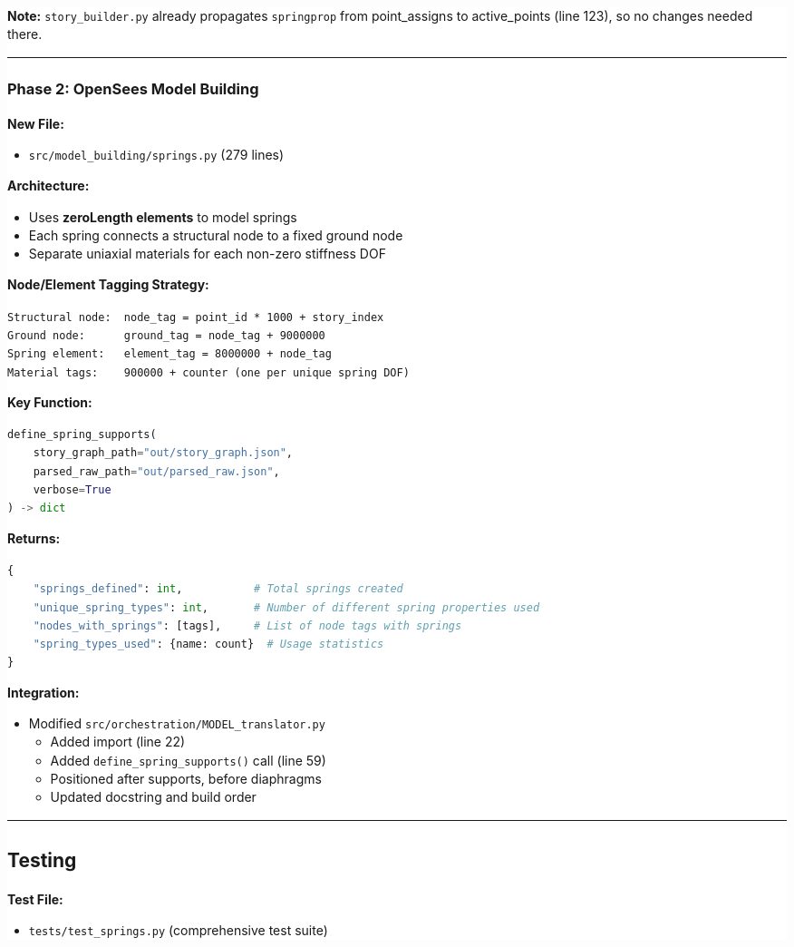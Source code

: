 **Note:** `story_builder.py` already propagates `springprop` from point_assigns to active_points (line 123), so no changes needed there.

---

### Phase 2: OpenSees Model Building

**New File:**
- `src/model_building/springs.py` (279 lines)

**Architecture:**
- Uses **zeroLength elements** to model springs
- Each spring connects a structural node to a fixed ground node
- Separate uniaxial materials for each non-zero stiffness DOF

**Node/Element Tagging Strategy:**
```
Structural node:  node_tag = point_id * 1000 + story_index
Ground node:      ground_tag = node_tag + 9000000
Spring element:   element_tag = 8000000 + node_tag
Material tags:    900000 + counter (one per unique spring DOF)
```

**Key Function:**
```python
define_spring_supports(
    story_graph_path="out/story_graph.json",
    parsed_raw_path="out/parsed_raw.json",
    verbose=True
) -> dict
```

**Returns:**
```python
{
    "springs_defined": int,           # Total springs created
    "unique_spring_types": int,       # Number of different spring properties used
    "nodes_with_springs": [tags],     # List of node tags with springs
    "spring_types_used": {name: count}  # Usage statistics
}
```

**Integration:**
- Modified `src/orchestration/MODEL_translator.py`
  - Added import (line 22)
  - Added `define_spring_supports()` call (line 59)
  - Positioned after supports, before diaphragms
  - Updated docstring and build order

---

## Testing

**Test File:**
- `tests/test_springs.py` (comprehensive test suite)
